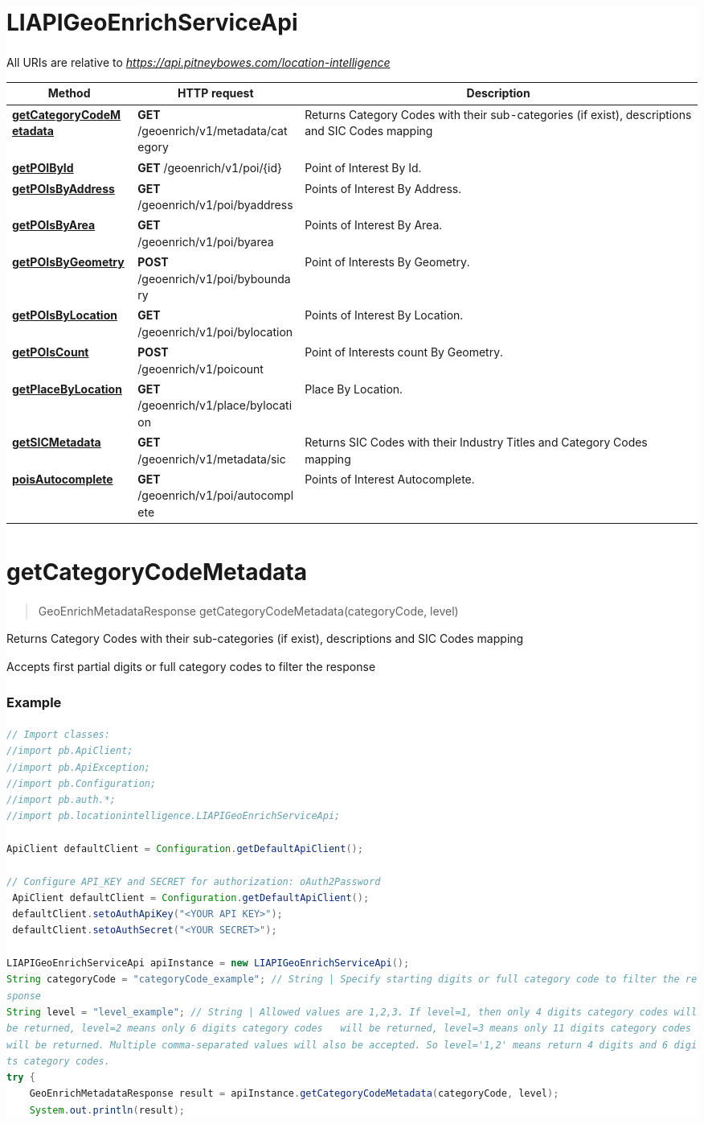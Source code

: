 # LIAPIGeoEnrichServiceApi

All URIs are relative to *https://api.pitneybowes.com/location-intelligence*

Method | HTTP request | Description
------------- | ------------- | -------------
[**getCategoryCodeMetadata**](LIAPIGeoEnrichServiceApi.md#getCategoryCodeMetadata) | **GET** /geoenrich/v1/metadata/category | Returns Category Codes with their sub-categories (if exist), descriptions and SIC Codes mapping
[**getPOIById**](LIAPIGeoEnrichServiceApi.md#getPOIById) | **GET** /geoenrich/v1/poi/{id} | Point of Interest By Id.
[**getPOIsByAddress**](LIAPIGeoEnrichServiceApi.md#getPOIsByAddress) | **GET** /geoenrich/v1/poi/byaddress | Points of Interest By Address.
[**getPOIsByArea**](LIAPIGeoEnrichServiceApi.md#getPOIsByArea) | **GET** /geoenrich/v1/poi/byarea | Points of Interest By Area.
[**getPOIsByGeometry**](LIAPIGeoEnrichServiceApi.md#getPOIsByGeometry) | **POST** /geoenrich/v1/poi/byboundary | Point of Interests By Geometry.
[**getPOIsByLocation**](LIAPIGeoEnrichServiceApi.md#getPOIsByLocation) | **GET** /geoenrich/v1/poi/bylocation | Points of Interest By Location.
[**getPOIsCount**](LIAPIGeoEnrichServiceApi.md#getPOIsCount) | **POST** /geoenrich/v1/poicount | Point of Interests count By Geometry.
[**getPlaceByLocation**](LIAPIGeoEnrichServiceApi.md#getPlaceByLocation) | **GET** /geoenrich/v1/place/bylocation | Place By Location.
[**getSICMetadata**](LIAPIGeoEnrichServiceApi.md#getSICMetadata) | **GET** /geoenrich/v1/metadata/sic | Returns SIC Codes with their Industry Titles and Category Codes mapping
[**poisAutocomplete**](LIAPIGeoEnrichServiceApi.md#poisAutocomplete) | **GET** /geoenrich/v1/poi/autocomplete | Points of Interest Autocomplete.


<a name="getCategoryCodeMetadata"></a>
# **getCategoryCodeMetadata**
> GeoEnrichMetadataResponse getCategoryCodeMetadata(categoryCode, level)

Returns Category Codes with their sub-categories (if exist), descriptions and SIC Codes mapping

Accepts first partial digits or full category codes to filter the response

### Example
```java
// Import classes:
//import pb.ApiClient;
//import pb.ApiException;
//import pb.Configuration;
//import pb.auth.*;
//import pb.locationintelligence.LIAPIGeoEnrichServiceApi;

ApiClient defaultClient = Configuration.getDefaultApiClient();

// Configure API_KEY and SECRET for authorization: oAuth2Password
 ApiClient defaultClient = Configuration.getDefaultApiClient();
 defaultClient.setoAuthApiKey("<YOUR API KEY>");
 defaultClient.setoAuthSecret("<YOUR SECRET>");

LIAPIGeoEnrichServiceApi apiInstance = new LIAPIGeoEnrichServiceApi();
String categoryCode = "categoryCode_example"; // String | Specify starting digits or full category code to filter the response
String level = "level_example"; // String | Allowed values are 1,2,3. If level=1, then only 4 digits category codes will be returned, level=2 means only 6 digits category codes   will be returned, level=3 means only 11 digits category codes will be returned. Multiple comma-separated values will also be accepted. So level='1,2' means return 4 digits and 6 digits category codes.
try {
    GeoEnrichMetadataResponse result = apiInstance.getCategoryCodeMetadata(categoryCode, level);
    System.out.println(result);
```